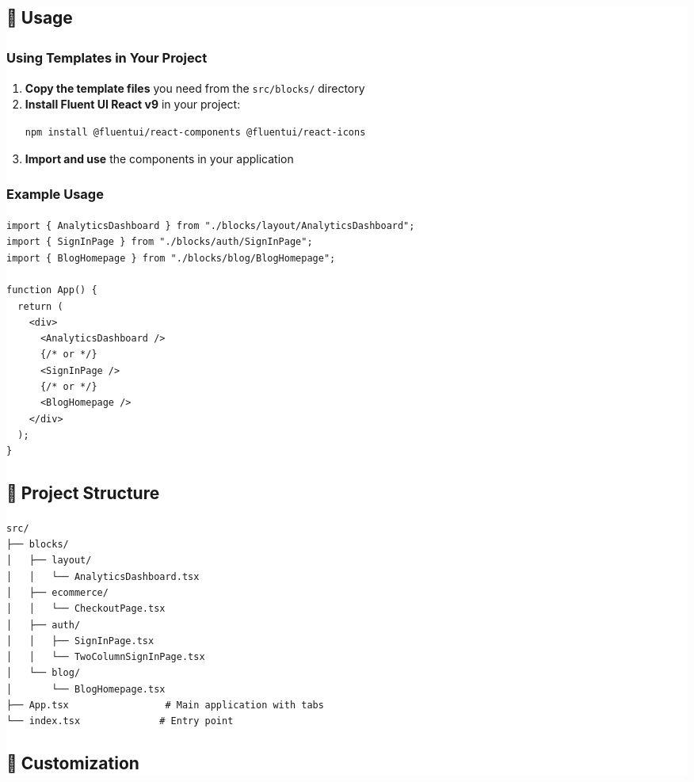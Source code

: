 ## 🎯 Usage

### Using Templates in Your Project

1. **Copy the template files** you need from the `src/blocks/` directory
2. **Install Fluent UI React v9** in your project:
   ```bash
   npm install @fluentui/react-components @fluentui/react-icons
   ```
3. **Import and use** the components in your application

### Example Usage

```tsx
import { AnalyticsDashboard } from "./blocks/layout/AnalyticsDashboard";
import { SignInPage } from "./blocks/auth/SignInPage";
import { BlogHomepage } from "./blocks/blog/BlogHomepage";

function App() {
  return (
    <div>
      <AnalyticsDashboard />
      {/* or */}
      <SignInPage />
      {/* or */}
      <BlogHomepage />
    </div>
  );
}
```

## 📁 Project Structure

```
src/
├── blocks/
│   ├── layout/
│   │   └── AnalyticsDashboard.tsx
│   ├── ecommerce/
│   │   └── CheckoutPage.tsx
│   ├── auth/
│   │   ├── SignInPage.tsx
│   │   └── TwoColumnSignInPage.tsx
│   └── blog/
│       └── BlogHomepage.tsx
├── App.tsx                 # Main application with tabs
└── index.tsx              # Entry point
```

## 🎨 Customization
